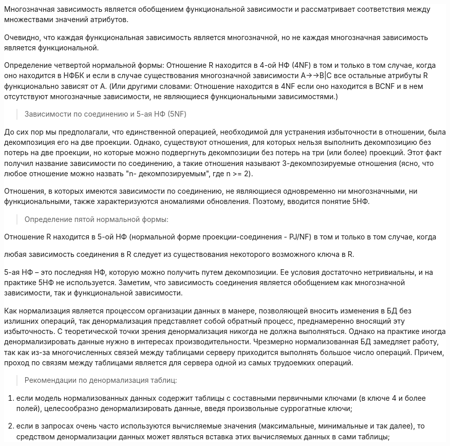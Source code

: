 Многозначная зависимость является обобщением функциональной зависимости и
рассматривает соответствия между множествами значений атрибутов.

Очевидно, что каждая функциональная зависимость является многозначной, но не
каждая многозначная зависимость является функциональной.

Определение четвертой нормальной формы: Отношение R находится в 4-ой НФ (4NF) в
том и только в том случае, когда оно находится в НФБК и если в случае
существования многозначной зависимости A→→B\|С все остальные атрибуты R
функционально зависят от A. (Или другими словами: Отношение находится в 4NF если
оно находится в BCNF и в нем отсутствуют многозначные зависимости, не являющиеся
функциональными зависимостями.)

>   Зависимости по соединению и 5-ая НФ (5NF)

До сих пор мы предполагали, что единственной операцией, необходимой для
устранения избыточности в отношении, была декомпозиция его на две проекции.
Однако, существуют отношения, для которых нельзя выполнить декомпозицию без
потерь на две проекции, но которые можно подвергнуть декомпозиции без потерь на
три (или более) проекций. Этот факт получил название зависимости по соединению,
а такие отношения называют 3-декомпозируемые отношения (ясно, что любое
отношение можно назвать "n- декомпозируемым", где n \>= 2).

Отношения, в которых имеются зависимости по соединению, не являющиеся
одновременно ни многозначными, ни функциональными, также характеризуются
аномалиями обновления. Поэтому, вводится понятие 5НФ.

>   Определение пятой нормальной формы:

Отношение R находится в 5-ой НФ (нормальной форме проекции-соединения - PJ/NF) в
том и только в том случае, когда

любая зависимость соединения в R следует из существования некоторого возможного
ключа в R.

5-ая НФ – это последняя НФ, которую можно получить путем декомпозиции. Ее
условия достаточно нетривиальны, и на практике 5НФ не используется. Заметим, что
зависимость соединения является обобщением как многозначной зависимости, так и
функциональной зависимости.

Как нормализация является процессом организации данных в манере, позволяющей
вносить изменения в БД без излишних операций, так денормализация представляет
собой обратный процесс, преднамеренно вносящий эту избыточность. С теоретической
точки зрения денормализация никогда не должна выполняться. Однако на практике
иногда денормализировать данные нужно в интересах производительности. Чрезмерно
нормализованная БД замедляет работу, так как из-за многочисленных связей между
таблицами серверу приходится выполнять большое число операций. Причем, проход по
связям между таблицами является для сервера одной из самых трудоемких операций.

>   Рекомендации по денормализация таблиц:

1.  если модель нормализованных данных содержит таблицы с составными первичными
    ключами (в ключе 4 и более полей), целесообразно денормализировать данные,
    введя произвольные суррогатные ключи;

2.  если в запросах очень часто используются вычисляемые значения (максимальные,
    минимальные и так далее), то средством денормализации данных может являться
    вставка этих вычисляемых данных в сами таблицы;
